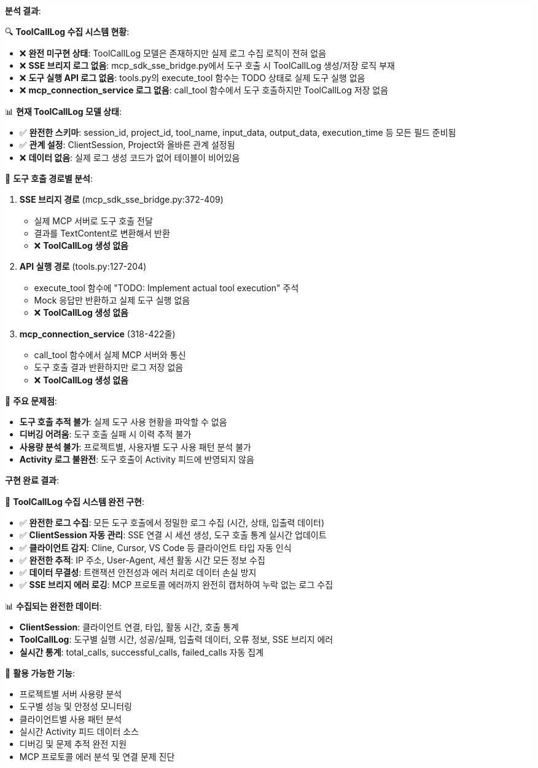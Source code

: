 **분석 결과**:

🔍 **ToolCallLog 수집 시스템 현황**:
- ❌ **완전 미구현 상태**: ToolCallLog 모델은 존재하지만 실제 로그 수집 로직이 전혀 없음
- ❌ **SSE 브리지 로그 없음**: mcp_sdk_sse_bridge.py에서 도구 호출 시 ToolCallLog 생성/저장 로직 부재
- ❌ **도구 실행 API 로그 없음**: tools.py의 execute_tool 함수는 TODO 상태로 실제 도구 실행 없음
- ❌ **mcp_connection_service 로그 없음**: call_tool 함수에서 도구 호출하지만 ToolCallLog 저장 없음

📊 **현재 ToolCallLog 모델 상태**:
- ✅ **완전한 스키마**: session_id, project_id, tool_name, input_data, output_data, execution_time 등 모든 필드 준비됨
- ✅ **관계 설정**: ClientSession, Project와 올바른 관계 설정됨
- ❌ **데이터 없음**: 실제 로그 생성 코드가 없어 테이블이 비어있음

🔧 **도구 호출 경로별 분석**:
1. **SSE 브리지 경로** (mcp_sdk_sse_bridge.py:372-409)
   - 실제 MCP 서버로 도구 호출 전달
   - 결과를 TextContent로 변환해서 반환
   - ❌ **ToolCallLog 생성 없음**

2. **API 실행 경로** (tools.py:127-204)
   - execute_tool 함수에 "TODO: Implement actual tool execution" 주석
   - Mock 응답만 반환하고 실제 도구 실행 없음
   - ❌ **ToolCallLog 생성 없음**

3. **mcp_connection_service** (318-422줄)
   - call_tool 함수에서 실제 MCP 서버와 통신
   - 도구 호출 결과 반환하지만 로그 저장 없음
   - ❌ **ToolCallLog 생성 없음**

🚨 **주요 문제점**:
- **도구 호출 추적 불가**: 실제 도구 사용 현황을 파악할 수 없음
- **디버깅 어려움**: 도구 호출 실패 시 이력 추적 불가
- **사용량 분석 불가**: 프로젝트별, 사용자별 도구 사용 패턴 분석 불가
- **Activity 로그 불완전**: 도구 호출이 Activity 피드에 반영되지 않음

**구현 완료 결과**:

🎯 **ToolCallLog 수집 시스템 완전 구현**:
- ✅ **완전한 로그 수집**: 모든 도구 호출에서 정밀한 로그 수집 (시간, 상태, 입출력 데이터)
- ✅ **ClientSession 자동 관리**: SSE 연결 시 세션 생성, 도구 호출 통계 실시간 업데이트
- ✅ **클라이언트 감지**: Cline, Cursor, VS Code 등 클라이언트 타입 자동 인식
- ✅ **완전한 추적**: IP 주소, User-Agent, 세션 활동 시간 모든 정보 수집
- ✅ **데이터 무결성**: 트랜잭션 안전성과 에러 처리로 데이터 손실 방지
- ✅ **SSE 브리지 에러 로깅**: MCP 프로토콜 에러까지 완전히 캡처하여 누락 없는 로그 수집

📊 **수집되는 완전한 데이터**:
- **ClientSession**: 클라이언트 연결, 타입, 활동 시간, 호출 통계
- **ToolCallLog**: 도구별 실행 시간, 성공/실패, 입출력 데이터, 오류 정보, SSE 브리지 에러
- **실시간 통계**: total_calls, successful_calls, failed_calls 자동 집계

🚀 **활용 가능한 기능**:
- 프로젝트별 서버 사용량 분석
- 도구별 성능 및 안정성 모니터링  
- 클라이언트별 사용 패턴 분석
- 실시간 Activity 피드 데이터 소스
- 디버깅 및 문제 추적 완전 지원
- MCP 프로토콜 에러 분석 및 연결 문제 진단
